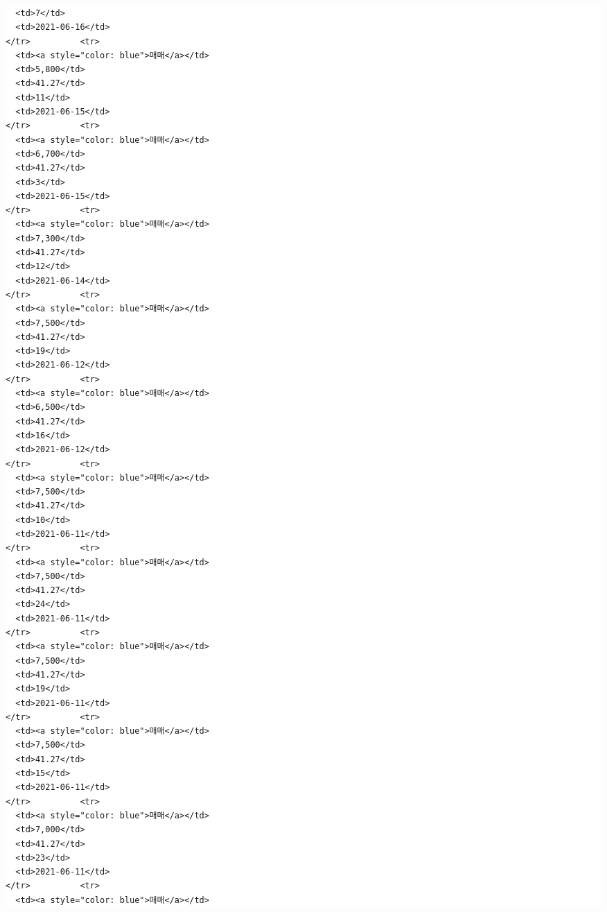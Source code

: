       <td>7</td>
      <td>2021-06-16</td>
    </tr>          <tr>
      <td><a style="color: blue">매매</a></td>
      <td>5,800</td>
      <td>41.27</td>
      <td>11</td>
      <td>2021-06-15</td>
    </tr>          <tr>
      <td><a style="color: blue">매매</a></td>
      <td>6,700</td>
      <td>41.27</td>
      <td>3</td>
      <td>2021-06-15</td>
    </tr>          <tr>
      <td><a style="color: blue">매매</a></td>
      <td>7,300</td>
      <td>41.27</td>
      <td>12</td>
      <td>2021-06-14</td>
    </tr>          <tr>
      <td><a style="color: blue">매매</a></td>
      <td>7,500</td>
      <td>41.27</td>
      <td>19</td>
      <td>2021-06-12</td>
    </tr>          <tr>
      <td><a style="color: blue">매매</a></td>
      <td>6,500</td>
      <td>41.27</td>
      <td>16</td>
      <td>2021-06-12</td>
    </tr>          <tr>
      <td><a style="color: blue">매매</a></td>
      <td>7,500</td>
      <td>41.27</td>
      <td>10</td>
      <td>2021-06-11</td>
    </tr>          <tr>
      <td><a style="color: blue">매매</a></td>
      <td>7,500</td>
      <td>41.27</td>
      <td>24</td>
      <td>2021-06-11</td>
    </tr>          <tr>
      <td><a style="color: blue">매매</a></td>
      <td>7,500</td>
      <td>41.27</td>
      <td>19</td>
      <td>2021-06-11</td>
    </tr>          <tr>
      <td><a style="color: blue">매매</a></td>
      <td>7,500</td>
      <td>41.27</td>
      <td>15</td>
      <td>2021-06-11</td>
    </tr>          <tr>
      <td><a style="color: blue">매매</a></td>
      <td>7,000</td>
      <td>41.27</td>
      <td>23</td>
      <td>2021-06-11</td>
    </tr>          <tr>
      <td><a style="color: blue">매매</a></td>
